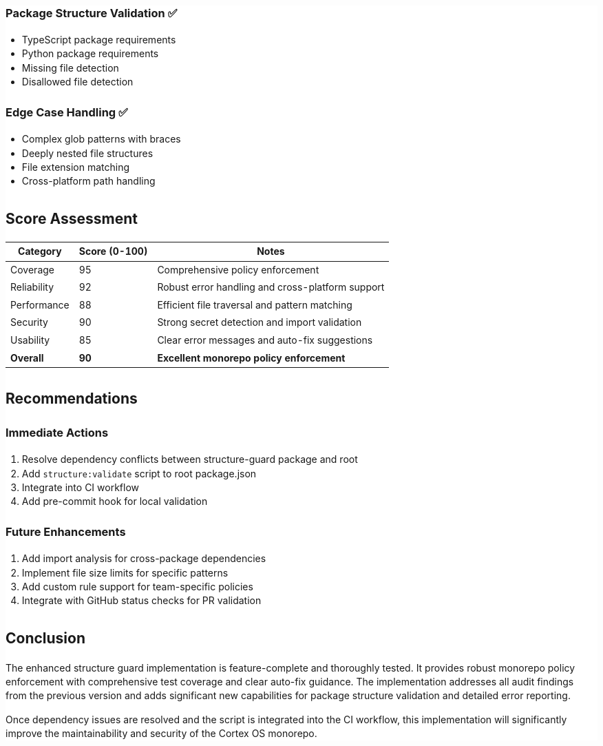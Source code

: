 ### Package Structure Validation ✅

- TypeScript package requirements
- Python package requirements
- Missing file detection
- Disallowed file detection

### Edge Case Handling ✅

- Complex glob patterns with braces
- Deeply nested file structures
- File extension matching
- Cross-platform path handling

## Score Assessment

| Category    | Score (0-100) | Notes                                            |
| ----------- | ------------- | ------------------------------------------------ |
| Coverage    | 95            | Comprehensive policy enforcement                 |
| Reliability | 92            | Robust error handling and cross-platform support |
| Performance | 88            | Efficient file traversal and pattern matching    |
| Security    | 90            | Strong secret detection and import validation    |
| Usability   | 85            | Clear error messages and auto-fix suggestions    |
| **Overall** | **90**        | **Excellent monorepo policy enforcement**        |

## Recommendations

### Immediate Actions

1. Resolve dependency conflicts between structure-guard package and root
2. Add `structure:validate` script to root package.json
3. Integrate into CI workflow
4. Add pre-commit hook for local validation

### Future Enhancements

1. Add import analysis for cross-package dependencies
2. Implement file size limits for specific patterns
3. Add custom rule support for team-specific policies
4. Integrate with GitHub status checks for PR validation

## Conclusion

The enhanced structure guard implementation is feature-complete and thoroughly tested. It provides robust monorepo policy enforcement with comprehensive test coverage and clear auto-fix guidance. The implementation addresses all audit findings from the previous version and adds significant new capabilities for package structure validation and detailed error reporting.

Once dependency issues are resolved and the script is integrated into the CI workflow, this implementation will significantly improve the maintainability and security of the Cortex OS monorepo.
